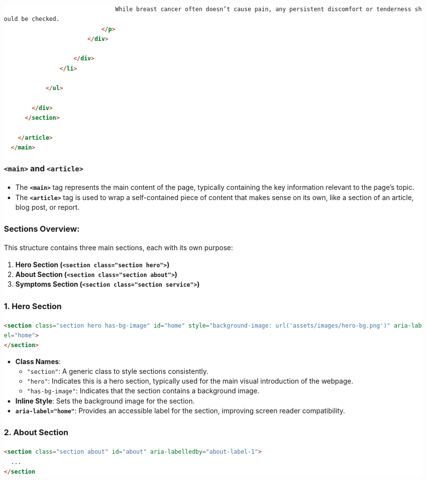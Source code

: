 ```html
                                While breast cancer often doesn’t cause pain, any persistent discomfort or tenderness should be checked.
                            </p>
                        </div>
    
                    </div>
                </li>
    
            </ul>
    
        </div>
      </section>

    </article>
  </main>
```

### `<main>` and `<article>`

- The **`<main>`** tag represents the main content of the page, typically containing the key information relevant to the page’s topic.
- The **`<article>`** tag is used to wrap a self-contained piece of content that makes sense on its own, like a section of an article, blog post, or report.

### Sections Overview:

This structure contains three main sections, each with its own purpose:

1. **Hero Section (`<section class="section hero">`)**
2. **About Section (`<section class="section about">`)**
3. **Symptoms Section (`<section class="section service">`)**

### 1. Hero Section

```html
<section class="section hero has-bg-image" id="home" style="background-image: url('assets/images/hero-bg.png')" aria-label="home">
</section>
```

- **Class Names**:
    - `"section"`: A generic class to style sections consistently.
    - `"hero"`: Indicates this is a hero section, typically used for the main visual introduction of the webpage.
    - `"has-bg-image"`: Indicates that the section contains a background image.
- **Inline Style**: Sets the background image for the section.
- **`aria-label="home"`**: Provides an accessible label for the section, improving screen reader compatibility.

### 2. About Section

```html
<section class="section about" id="about" aria-labelledby="about-label-1">
  ...
</section
```
